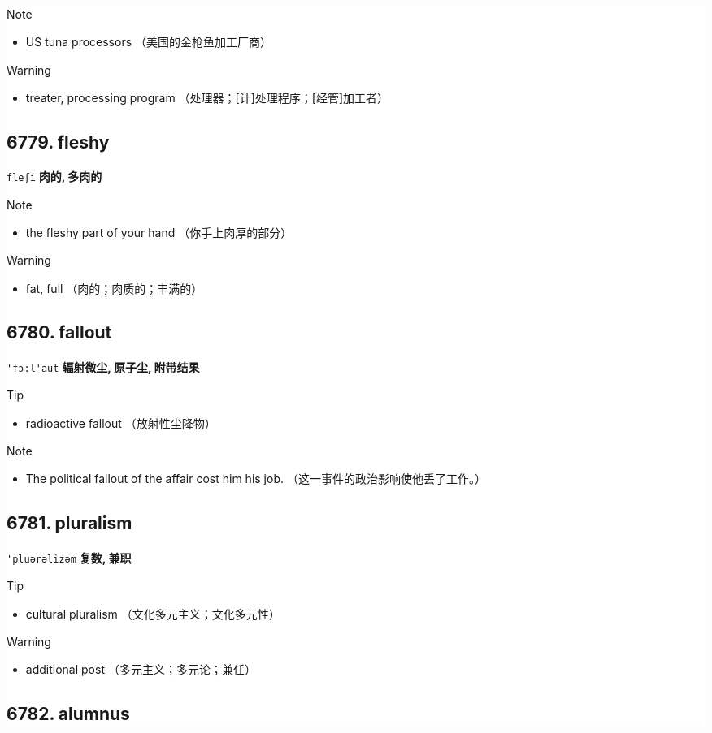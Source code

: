 > [!NOTE]
>
> - US tuna processors （美国的金枪鱼加工厂商）
>

> [!WARNING]
>
> - treater, processing program （处理器；[计]处理程序；[经管]加工者）
>

## 6779. fleshy

`fleʃi`  **肉的, 多肉的**

> [!NOTE]
>
> - the fleshy part of your hand （你手上肉厚的部分）
>

> [!WARNING]
>
> - fat, full （肉的；肉质的；丰满的）
>

## 6780. fallout

`'fɔ:l'aut`  **辐射微尘, 原子尘, 附带结果**

> [!TIP]
>
> - radioactive fallout （放射性尘降物）
>

> [!NOTE]
>
> - The political fallout of the affair cost him his job. （这一事件的政治影响使他丢了工作。）
>

## 6781. pluralism

`'pluərəlizəm`  **复数, 兼职**

> [!TIP]
>
> - cultural pluralism （文化多元主义；文化多元性）
>

> [!WARNING]
>
> - additional post （多元主义；多元论；兼任）
>

## 6782. alumnus
